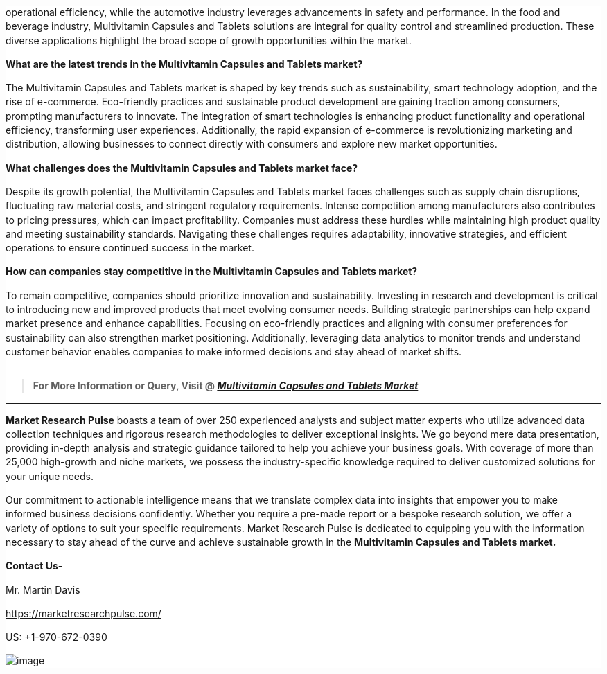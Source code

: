 operational efficiency, while the automotive industry leverages advancements in safety and performance. In the food and beverage industry, Multivitamin Capsules and Tablets solutions are integral for quality control and streamlined production. These diverse applications highlight the broad scope of growth opportunities within the market.</p><p><strong>What are the latest trends in the Multivitamin Capsules and Tablets market?</strong></p><p>The Multivitamin Capsules and Tablets market is shaped by key trends such as sustainability, smart technology adoption, and the rise of e-commerce. Eco-friendly practices and sustainable product development are gaining traction among consumers, prompting manufacturers to innovate. The integration of smart technologies is enhancing product functionality and operational efficiency, transforming user experiences. Additionally, the rapid expansion of e-commerce is revolutionizing marketing and distribution, allowing businesses to connect directly with consumers and explore new market opportunities.</p><p><strong>What challenges does the Multivitamin Capsules and Tablets market face?</strong></p><p>Despite its growth potential, the Multivitamin Capsules and Tablets market faces challenges such as supply chain disruptions, fluctuating raw material costs, and stringent regulatory requirements. Intense competition among manufacturers also contributes to pricing pressures, which can impact profitability. Companies must address these hurdles while maintaining high product quality and meeting sustainability standards. Navigating these challenges requires adaptability, innovative strategies, and efficient operations to ensure continued success in the market.</p><p><strong>How can companies stay competitive in the Multivitamin Capsules and Tablets market?</strong></p><p>To remain competitive, companies should prioritize innovation and sustainability. Investing in research and development is critical to introducing new and improved products that meet evolving consumer needs. Building strategic partnerships can help expand market presence and enhance capabilities. Focusing on eco-friendly practices and aligning with consumer preferences for sustainability can also strengthen market positioning. Additionally, leveraging data analytics to monitor trends and understand customer behavior enables companies to make informed decisions and stay ahead of market shifts.</p><hr /><blockquote><p><strong>For More Information or Query, Visit @&nbsp;<em><a href="https://marketresearchpulse.com/report/22825/multivitamin-capsules-and-tablets-market?utm_source=Linkedin&utm_medium=019">Multivitamin Capsules and Tablets Market</a></em></strong></p></blockquote><hr /><p><strong>Market Research Pulse</strong> boasts a team of over 250 experienced analysts and subject matter experts who utilize advanced data collection techniques and rigorous research methodologies to deliver exceptional insights. We go beyond mere data presentation, providing in-depth analysis and strategic guidance tailored to help you achieve your business goals. With coverage of more than 25,000 high-growth and niche markets, we possess the industry-specific knowledge required to deliver customized solutions for your unique needs.</p><p>Our commitment to actionable intelligence means that we translate complex data into insights that empower you to make informed business decisions confidently. Whether you require a pre-made report or a bespoke research solution, we offer a variety of options to suit your specific requirements. Market Research Pulse is dedicated to equipping you with the information necessary to stay ahead of the curve and achieve sustainable growth in the <strong>Multivitamin Capsules and Tablets market.</strong></p><p><strong>Contact Us-</strong></p><p>Mr. Martin Davis</p><p>https://marketresearchpulse.com/</p><p>US: +1-970-672-0390</p>
![image](https://github.com/user-attachments/assets/abbab3fb-0b1c-47a1-8db3-73cbbe79b093)
